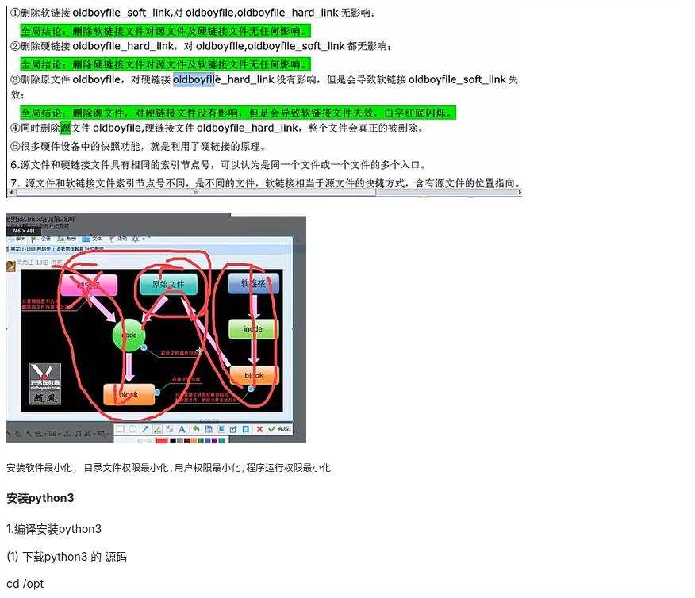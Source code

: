 

![1545928191674](assets/1545928191674.png)

![1545928172915](assets/1545928172915.png)





```js
安装软件最小化, 目录文件权限最小化,用户权限最小化,程序运行权限最小化
```













#### 安装python3

1.编译安装python3

(1) 下载python3 的 源码

cd /opt 
